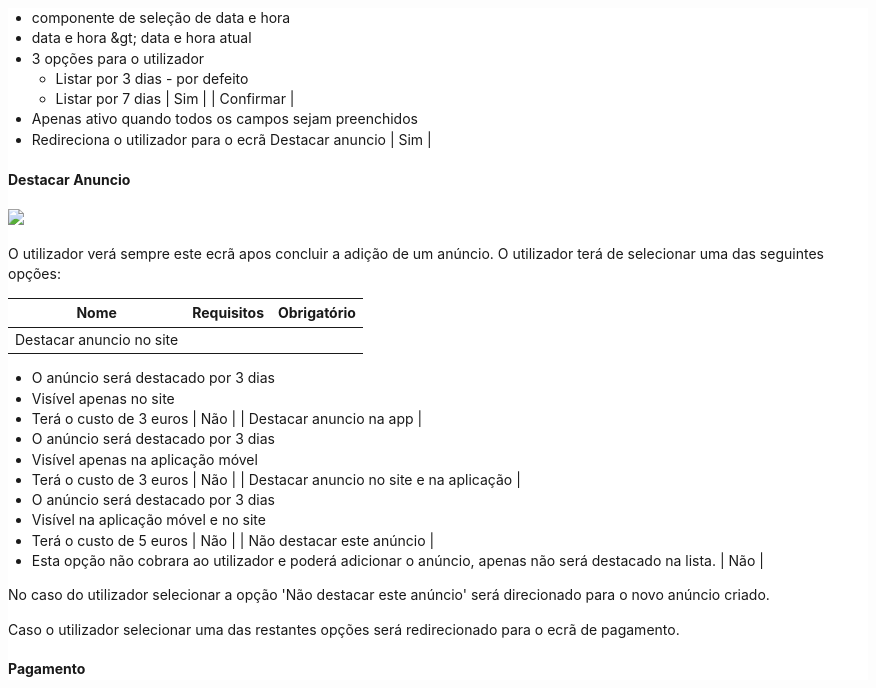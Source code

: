 - componente de seleção de data e hora
- data e hora \&gt; data e hora atual
- 3 opções para o utilizador
  - Listar por 3 dias - por defeito
  - Listar por 7 dias
 | Sim |
| Confirmar |
- Apenas ativo quando todos os campos sejam preenchidos
- Redireciona o utilizador para o ecrã Destacar anuncio
 | Sim |

#### Destacar Anuncio

![](RackMultipart20220521-1-3c31ik_html_ed9f28fe61738c6a.png)

O utilizador verá sempre este ecrã apos concluir a adição de um anúncio. O utilizador terá de selecionar uma das seguintes opções:

| **Nome** | **Requisitos** | **Obrigatório** |
| --- | --- | --- |
| Destacar anuncio no site |
- O anúncio será destacado por 3 dias
- Visível apenas no site
- Terá o custo de 3 euros
 | Não |
| Destacar anuncio na app |
- O anúncio será destacado por 3 dias
- Visível apenas na aplicação móvel
- Terá o custo de 3 euros
 | Não |
| Destacar anuncio no site e na aplicação |
- O anúncio será destacado por 3 dias
- Visível na aplicação móvel e no site
- Terá o custo de 5 euros
 | Não |
| Não destacar este anúncio |
- Esta opção não cobrara ao utilizador e poderá adicionar o anúncio, apenas não será destacado na lista.
 | Não |

No caso do utilizador selecionar a opção &#39;Não destacar este anúncio&#39; será direcionado para o novo anúncio criado.

Caso o utilizador selecionar uma das restantes opções será redirecionado para o ecrã de pagamento.

#### Pagamento
